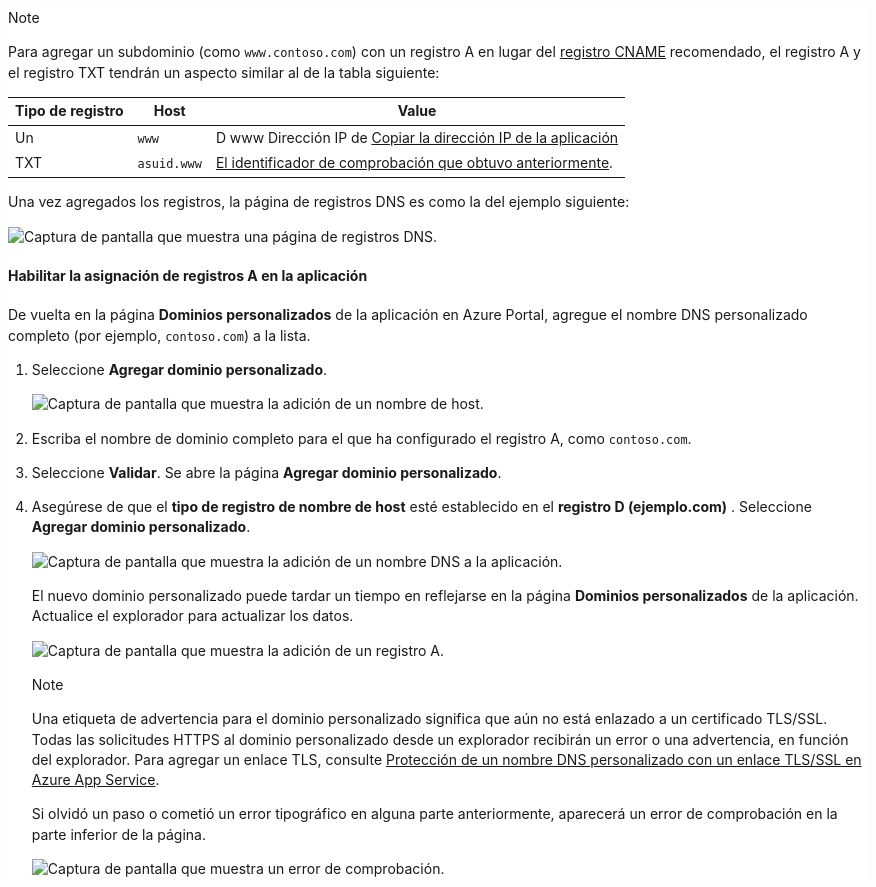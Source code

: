 > [!NOTE]
> Para agregar un subdominio (como `www.contoso.com`) con un registro A en lugar del [registro CNAME](#map-a-cname-record) recomendado, el registro A y el registro TXT tendrán un aspecto similar al de la tabla siguiente:
>
> | Tipo de registro | Host | Value |
> | - | - | - |
> | Un | `www` | D www Dirección IP de [Copiar la dirección IP de la aplicación](#info) |
> | TXT | `asuid.www` | [El identificador de comprobación que obtuvo anteriormente](#get-a-domain-verification-id). |
>

Una vez agregados los registros, la página de registros DNS es como la del ejemplo siguiente:

![Captura de pantalla que muestra una página de registros DNS.](./media/app-service-web-tutorial-custom-domain/a-record.png)

<a name="enable-a" aria-hidden="true"></a>

#### <a name="enable-the-a-record-mapping-in-the-app"></a>Habilitar la asignación de registros A en la aplicación

De vuelta en la página **Dominios personalizados** de la aplicación en Azure Portal, agregue el nombre DNS personalizado completo (por ejemplo, `contoso.com`) a la lista.

1. Seleccione **Agregar dominio personalizado**.

    ![Captura de pantalla que muestra la adición de un nombre de host.](./media/app-service-web-tutorial-custom-domain/add-host-name-cname.png)

1. Escriba el nombre de dominio completo para el que ha configurado el registro A, como `contoso.com`. 

1. Seleccione **Validar**. Se abre la página **Agregar dominio personalizado**.

1. Asegúrese de que el **tipo de registro de nombre de host** esté establecido en el **registro D (ejemplo.com)** . Seleccione **Agregar dominio personalizado**.

    ![Captura de pantalla que muestra la adición de un nombre DNS a la aplicación.](./media/app-service-web-tutorial-custom-domain/validate-domain-name.png)

    El nuevo dominio personalizado puede tardar un tiempo en reflejarse en la página **Dominios personalizados** de la aplicación. Actualice el explorador para actualizar los datos.

    ![Captura de pantalla que muestra la adición de un registro A.](./media/app-service-web-tutorial-custom-domain/a-record-added.png)

    > [!NOTE]
    > Una etiqueta de advertencia para el dominio personalizado significa que aún no está enlazado a un certificado TLS/SSL. Todas las solicitudes HTTPS al dominio personalizado desde un explorador recibirán un error o una advertencia, en función del explorador. Para agregar un enlace TLS, consulte [Protección de un nombre DNS personalizado con un enlace TLS/SSL en Azure App Service](configure-ssl-bindings.md).
    
    Si olvidó un paso o cometió un error tipográfico en alguna parte anteriormente, aparecerá un error de comprobación en la parte inferior de la página.
    
    ![Captura de pantalla que muestra un error de comprobación.](./media/app-service-web-tutorial-custom-domain/verification-error.png)
    